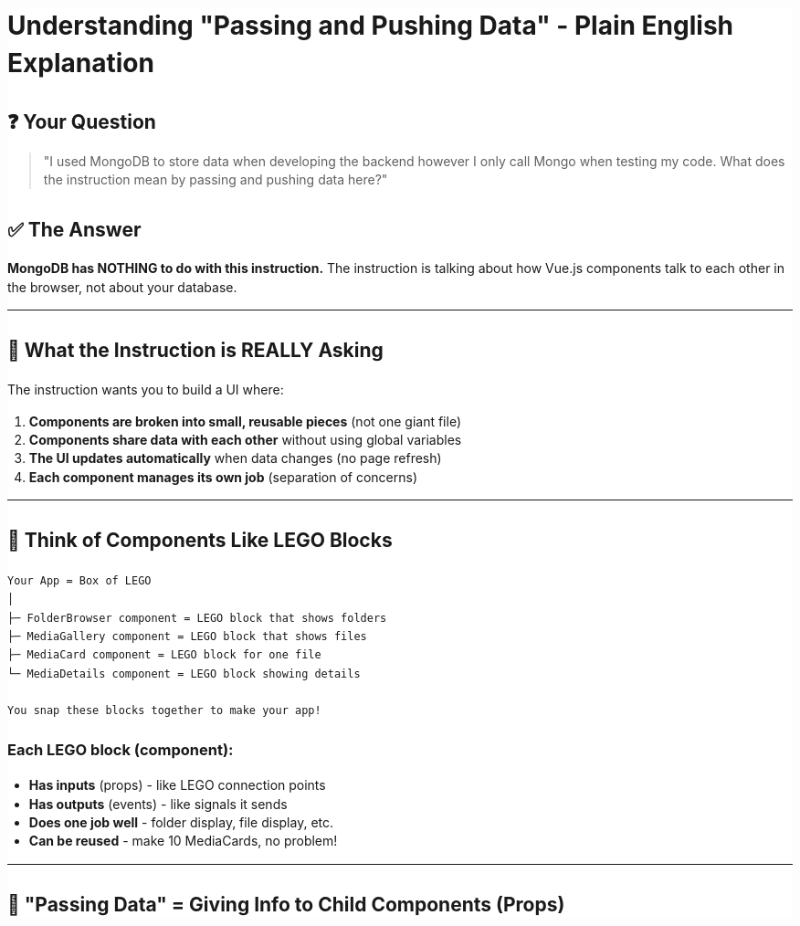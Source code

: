 # Understanding "Passing and Pushing Data" - Plain English Explanation

## ❓ Your Question

> "I used MongoDB to store data when developing the backend however I only call Mongo when testing my code. What does the instruction mean by passing and pushing data here?"

## ✅ The Answer

**MongoDB has NOTHING to do with this instruction.** The instruction is talking about how Vue.js components talk to each other in the browser, not about your database.

---

## 🎯 What the Instruction is REALLY Asking

The instruction wants you to build a UI where:

1. **Components are broken into small, reusable pieces** (not one giant file)
2. **Components share data with each other** without using global variables
3. **The UI updates automatically** when data changes (no page refresh)
4. **Each component manages its own job** (separation of concerns)

---

## 🧩 Think of Components Like LEGO Blocks

```
Your App = Box of LEGO
│
├─ FolderBrowser component = LEGO block that shows folders
├─ MediaGallery component = LEGO block that shows files
├─ MediaCard component = LEGO block for one file
└─ MediaDetails component = LEGO block showing details

You snap these blocks together to make your app!
```

### Each LEGO block (component):
- **Has inputs** (props) - like LEGO connection points
- **Has outputs** (events) - like signals it sends
- **Does one job well** - folder display, file display, etc.
- **Can be reused** - make 10 MediaCards, no problem!

---

## 📨 "Passing Data" = Giving Info to Child Components (Props)
